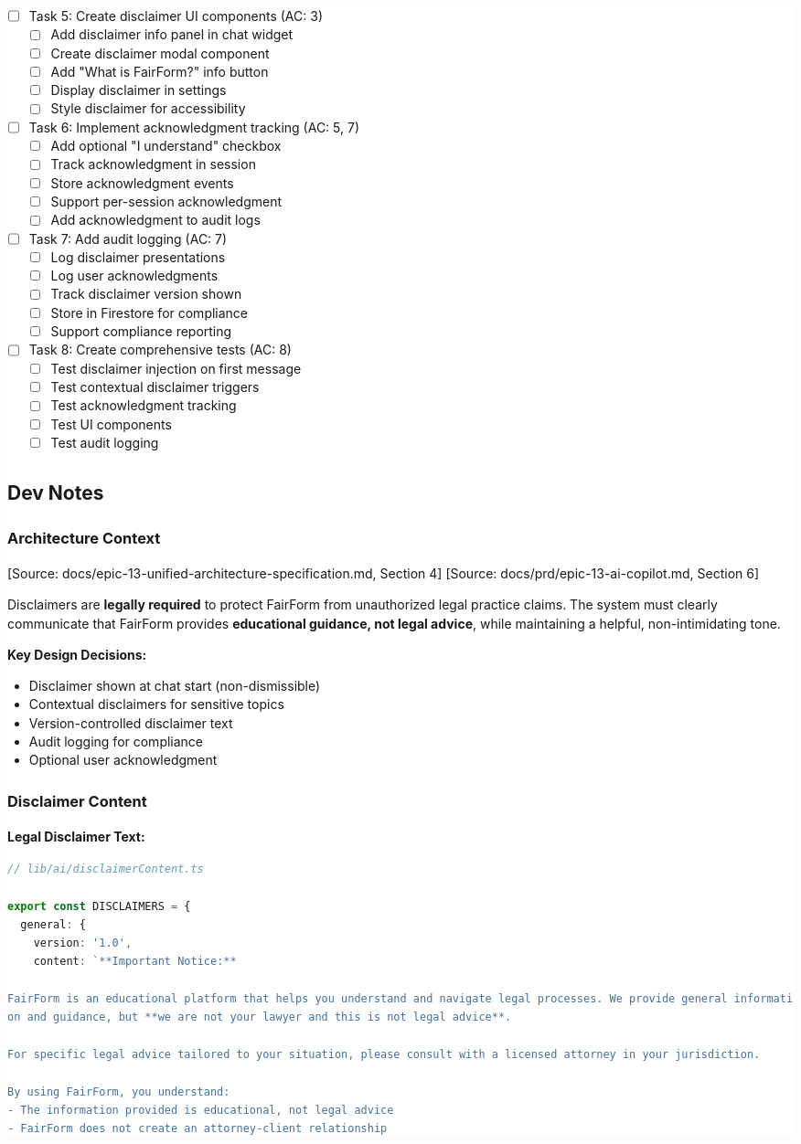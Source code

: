 - [ ] Task 5: Create disclaimer UI components (AC: 3)
  - [ ] Add disclaimer info panel in chat widget
  - [ ] Create disclaimer modal component
  - [ ] Add "What is FairForm?" info button
  - [ ] Display disclaimer in settings
  - [ ] Style disclaimer for accessibility

- [ ] Task 6: Implement acknowledgment tracking (AC: 5, 7)
  - [ ] Add optional "I understand" checkbox
  - [ ] Track acknowledgment in session
  - [ ] Store acknowledgment events
  - [ ] Support per-session acknowledgment
  - [ ] Add acknowledgment to audit logs

- [ ] Task 7: Add audit logging (AC: 7)
  - [ ] Log disclaimer presentations
  - [ ] Log user acknowledgments
  - [ ] Track disclaimer version shown
  - [ ] Store in Firestore for compliance
  - [ ] Support compliance reporting

- [ ] Task 8: Create comprehensive tests (AC: 8)
  - [ ] Test disclaimer injection on first message
  - [ ] Test contextual disclaimer triggers
  - [ ] Test acknowledgment tracking
  - [ ] Test UI components
  - [ ] Test audit logging

## Dev Notes

### Architecture Context
[Source: docs/epic-13-unified-architecture-specification.md, Section 4]
[Source: docs/prd/epic-13-ai-copilot.md, Section 6]

Disclaimers are **legally required** to protect FairForm from unauthorized legal practice claims. The system must clearly communicate that FairForm provides **educational guidance, not legal advice**, while maintaining a helpful, non-intimidating tone.

**Key Design Decisions:**
- Disclaimer shown at chat start (non-dismissible)
- Contextual disclaimers for sensitive topics
- Version-controlled disclaimer text
- Audit logging for compliance
- Optional user acknowledgment

### Disclaimer Content

**Legal Disclaimer Text:**
```typescript
// lib/ai/disclaimerContent.ts

export const DISCLAIMERS = {
  general: {
    version: '1.0',
    content: `**Important Notice:**

FairForm is an educational platform that helps you understand and navigate legal processes. We provide general information and guidance, but **we are not your lawyer and this is not legal advice**.

For specific legal advice tailored to your situation, please consult with a licensed attorney in your jurisdiction.

By using FairForm, you understand:
- The information provided is educational, not legal advice
- FairForm does not create an attorney-client relationship
```